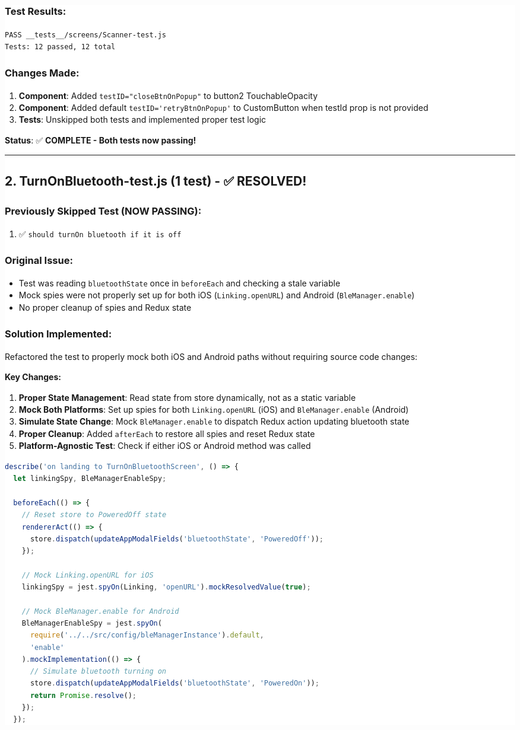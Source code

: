 ### Test Results:
```
PASS __tests__/screens/Scanner-test.js
Tests: 12 passed, 12 total
```

### Changes Made:
1. **Component**: Added `testID="closeBtnOnPopup"` to button2 TouchableOpacity
2. **Component**: Added default `testID='retryBtnOnPopup'` to CustomButton when testId prop is not provided
3. **Tests**: Unskipped both tests and implemented proper test logic

**Status**: ✅ **COMPLETE - Both tests now passing!**

---

## 2. TurnOnBluetooth-test.js (1 test) - ✅ **RESOLVED!**

### Previously Skipped Test (NOW PASSING):
1. ✅ `should turnOn bluetooth if it is off`

### Original Issue:
- Test was reading `bluetoothState` once in `beforeEach` and checking a stale variable
- Mock spies were not properly set up for both iOS (`Linking.openURL`) and Android (`BleManager.enable`)
- No proper cleanup of spies and Redux state

### Solution Implemented:
Refactored the test to properly mock both iOS and Android paths without requiring source code changes:

**Key Changes:**
1. **Proper State Management**: Read state from store dynamically, not as a static variable
2. **Mock Both Platforms**: Set up spies for both `Linking.openURL` (iOS) and `BleManager.enable` (Android)
3. **Simulate State Change**: Mock `BleManager.enable` to dispatch Redux action updating bluetooth state
4. **Proper Cleanup**: Added `afterEach` to restore all spies and reset Redux state
5. **Platform-Agnostic Test**: Check if either iOS or Android method was called

```javascript
describe('on landing to TurnOnBluetoothScreen', () => {
  let linkingSpy, BleManagerEnableSpy;

  beforeEach(() => {
    // Reset store to PoweredOff state
    rendererAct(() => {
      store.dispatch(updateAppModalFields('bluetoothState', 'PoweredOff'));
    });
    
    // Mock Linking.openURL for iOS
    linkingSpy = jest.spyOn(Linking, 'openURL').mockResolvedValue(true);
    
    // Mock BleManager.enable for Android
    BleManagerEnableSpy = jest.spyOn(
      require('../../src/config/bleManagerInstance').default,
      'enable'
    ).mockImplementation(() => {
      // Simulate bluetooth turning on
      store.dispatch(updateAppModalFields('bluetoothState', 'PoweredOn'));
      return Promise.resolve();
    });
  });
```
